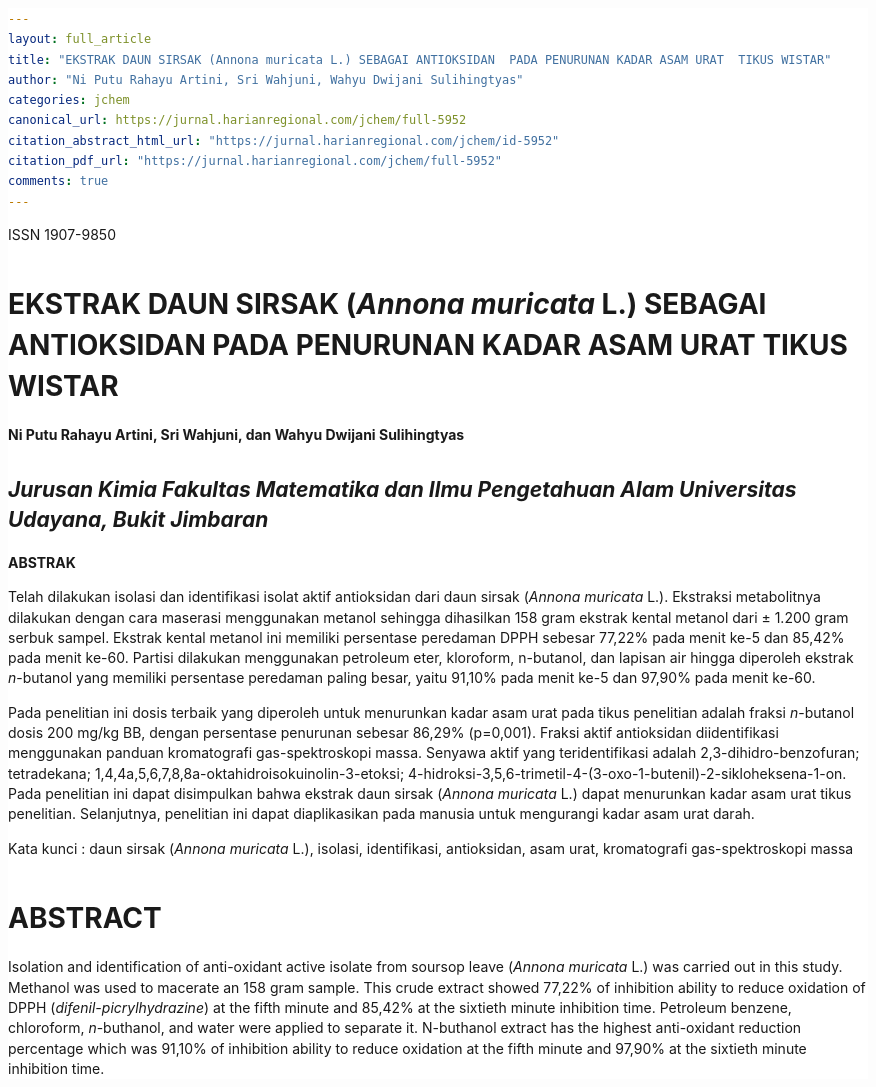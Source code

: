 ```yaml
---
layout: full_article
title: "EKSTRAK DAUN SIRSAK (Annona muricata L.) SEBAGAI ANTIOKSIDAN  PADA PENURUNAN KADAR ASAM URAT  TIKUS WISTAR"
author: "Ni Putu Rahayu Artini, Sri Wahjuni, Wahyu Dwijani Sulihingtyas"
categories: jchem
canonical_url: https://jurnal.harianregional.com/jchem/full-5952 
citation_abstract_html_url: "https://jurnal.harianregional.com/jchem/id-5952"
citation_pdf_url: "https://jurnal.harianregional.com/jchem/full-5952"  
comments: true
---
```


<p><span class="font5">ISSN 1907-9850</span></p><a name="caption1"></a>
<h1><a name="bookmark0"></a><span class="font6" style="font-weight:bold;"><a name="bookmark1"></a>EKSTRAK DAUN SIRSAK (</span><span class="font6" style="font-weight:bold;font-style:italic;">Annona muricata</span><span class="font6" style="font-weight:bold;"> L.) SEBAGAI ANTIOKSIDAN PADA PENURUNAN KADAR ASAM URAT TIKUS WISTAR</span></h1>
<p><span class="font6" style="font-weight:bold;">Ni Putu Rahayu Artini, Sri Wahjuni, dan Wahyu Dwijani Sulihingtyas</span></p>
<h2><a name="bookmark2"></a><span class="font6" style="font-weight:bold;font-style:italic;"><a name="bookmark3"></a>Jurusan Kimia Fakultas Matematika dan Ilmu Pengetahuan Alam Universitas Udayana, Bukit Jimbaran</span></h2>
<p><span class="font6" style="font-weight:bold;">ABSTRAK</span></p>
<p><span class="font5">Telah dilakukan isolasi dan identifikasi isolat aktif antioksidan dari daun sirsak (</span><span class="font5" style="font-style:italic;">Annona muricata</span><span class="font5"> L.). Ekstraksi metabolitnya dilakukan dengan cara maserasi menggunakan metanol sehingga dihasilkan 158 gram ekstrak kental metanol dari </span><span class="font1">± </span><span class="font5">1.200 gram serbuk sampel. Ekstrak kental metanol ini memiliki persentase peredaman DPPH sebesar 77,22% pada menit ke-5 dan 85,42% pada menit ke-60. Partisi dilakukan menggunakan petroleum eter, kloroform, n-butanol, dan lapisan air hingga diperoleh ekstrak </span><span class="font5" style="font-style:italic;">n</span><span class="font5">-butanol yang memiliki persentase peredaman paling besar, yaitu 91,10% pada menit ke-5 dan 97,90% pada menit ke-60.</span></p>
<p><span class="font5">Pada penelitian ini dosis terbaik yang diperoleh untuk menurunkan kadar asam urat pada tikus penelitian adalah fraksi </span><span class="font5" style="font-style:italic;">n</span><span class="font5">-butanol dosis 200 mg/kg BB, dengan persentase penurunan sebesar 86,29% (p=0,001). Fraksi aktif antioksidan diidentifikasi menggunakan panduan kromatografi gas-spektroskopi massa. Senyawa aktif yang teridentifikasi adalah 2,3-dihidro-benzofuran; tetradekana; 1,4,4a,5,6,7,8,8a-oktahidroisokuinolin-3-etoksi; 4-hidroksi-3,5,6-trimetil-4-(3-oxo-1-butenil)-2-sikloheksena-1-on. Pada penelitian ini dapat disimpulkan bahwa ekstrak daun sirsak (</span><span class="font5" style="font-style:italic;">Annona muricata</span><span class="font5"> L.) dapat menurunkan kadar asam urat tikus penelitian. Selanjutnya, penelitian ini dapat diaplikasikan pada manusia untuk mengurangi kadar asam urat darah.</span></p>
<p><span class="font5">Kata kunci : daun sirsak (</span><span class="font5" style="font-style:italic;">Annona muricata</span><span class="font5"> L.), isolasi, identifikasi, antioksidan, asam urat, kromatografi gas-spektroskopi massa</span></p>
<h1><a name="bookmark4"></a><span class="font6" style="font-weight:bold;"><a name="bookmark5"></a>ABSTRACT</span></h1>
<p><span class="font5">Isolation and identification of anti-oxidant active isolate from soursop leave (</span><span class="font5" style="font-style:italic;">Annona muricata</span><span class="font5"> L.) was carried out in this study. Methanol was used to macerate an 158 gram sample. This crude extract showed 77,22% of inhibition ability to reduce oxidation of DPPH (</span><span class="font5" style="font-style:italic;">difenil-picrylhydrazine</span><span class="font5">) at the fifth minute and 85,42% at the sixtieth minute inhibition time. Petroleum benzene, chloroform, </span><span class="font5" style="font-style:italic;">n</span><span class="font5">-buthanol, and water were applied to separate it. N-buthanol extract has the highest anti-oxidant reduction percentage which was 91,10% of inhibition ability to reduce oxidation at the fifth minute and 97,90% at the sixtieth minute inhibition time.</span></p>